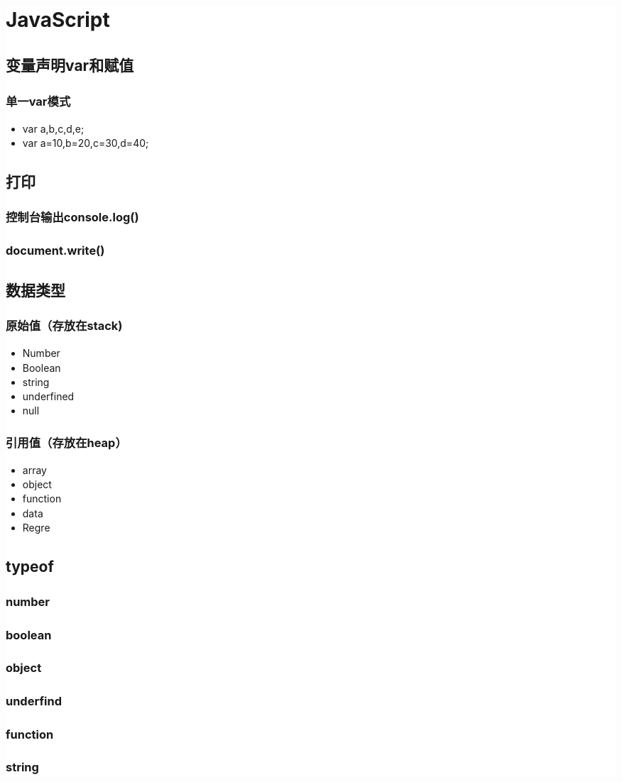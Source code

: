 # JavaScript

##  变量声明var和赋值

### 单一var模式

- var a,b,c,d,e;
- var a=10,b=20,c=30,d=40;

## 打印

### 控制台输出console.log()

### document.write()

## 数据类型

### 原始值（存放在stack)

- Number
- Boolean
- string
- underfined
- null

### 引用值（存放在heap）

- array
- object
- function
- data
- Regre

## typeof

### number

### boolean

### object

### underfind

### function

### string
